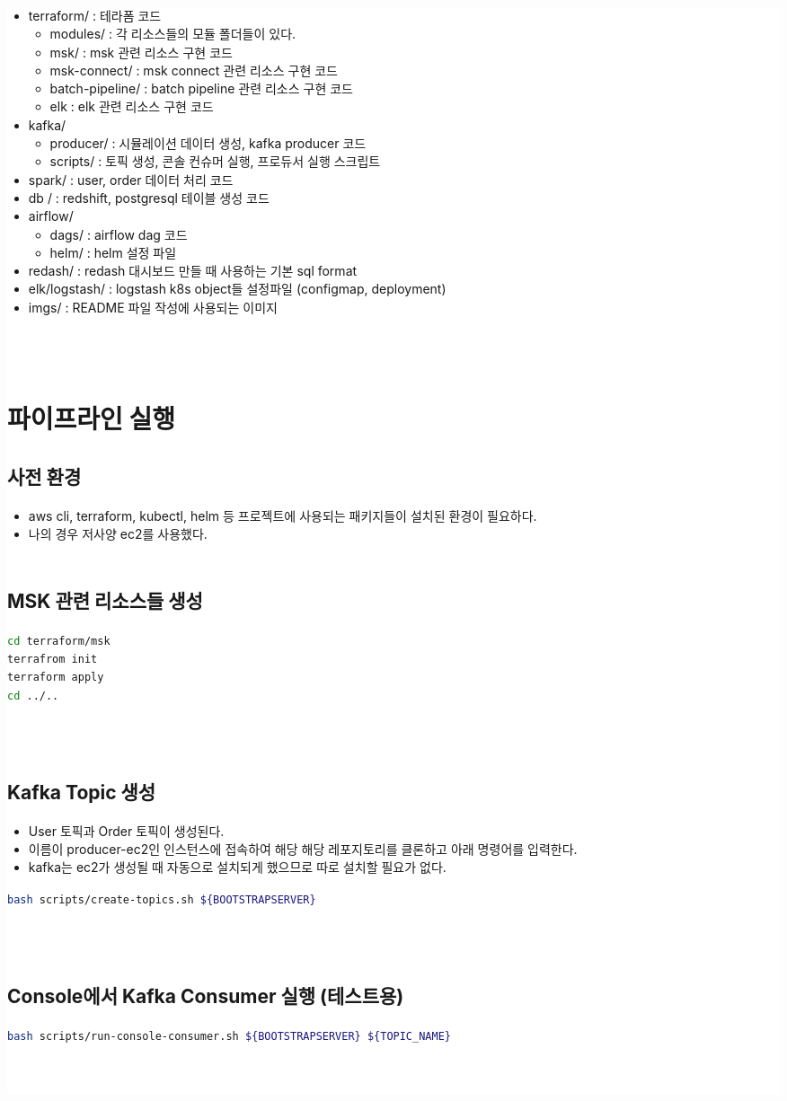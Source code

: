 * terraform/ : 테라폼 코드
    * modules/ : 각 리소스들의 모듈 폴더들이 있다.
    * msk/ : msk 관련 리소스 구현 코드
    * msk-connect/ : msk connect 관련 리소스 구현 코드
    * batch-pipeline/ : batch pipeline 관련 리소스 구현 코드
    * elk : elk 관련 리소스 구현 코드
* kafka/
    * producer/ : 시뮬레이션 데이터 생성, kafka producer 코드
    * scripts/ : 토픽 생성, 콘솔 컨슈머 실행, 프로듀서 실행 스크립트
* spark/ : user, order 데이터 처리 코드
* db / : redshift, postgresql 테이블 생성 코드
* airflow/
    * dags/ : airflow dag 코드
    * helm/ : helm 설정 파일
* redash/ : redash 대시보드 만들 때 사용하는 기본 sql format
* elk/logstash/ : logstash k8s object들 설정파일 (configmap, deployment)
* imgs/ : README 파일 작성에 사용되는 이미지

<br/><br/>



# 파이프라인 실행

## 사전 환경
* aws cli, terraform, kubectl, helm 등 프로젝트에 사용되는 패키지들이 설치된 환경이 필요하다.
* 나의 경우 저사양 ec2를 사용했다.
<br/><br/>

## MSK 관련 리소스들 생성
```bash
cd terraform/msk
terrafrom init
terraform apply
cd ../..
```
<br/><br/>

## Kafka Topic 생성
* User 토픽과 Order 토픽이 생성된다.
* 이름이 producer-ec2인 인스턴스에 접속하여 해당 해당 레포지토리를 클론하고 아래 명령어를 입력한다.
* kafka는 ec2가 생성될 때 자동으로 설치되게 했으므로 따로 설치할 필요가 없다.
```bash
bash scripts/create-topics.sh ${BOOTSTRAPSERVER}
```
<br/><br/>

## Console에서 Kafka Consumer 실행 (테스트용)
```bash
bash scripts/run-console-consumer.sh ${BOOTSTRAPSERVER} ${TOPIC_NAME}
```
<br/><br/>
